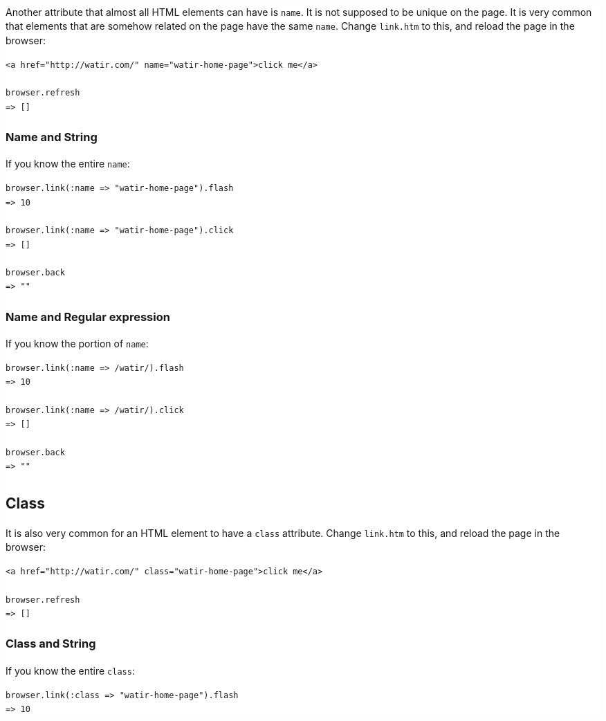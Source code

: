 Another attribute that almost all HTML elements can have is `name`. It is not supposed to be unique on the page. It is very common that elements that are somehow related on the page have the same `name`. Change `link.htm` to this, and reload the page in the browser:

    <a href="http://watir.com/" name="watir-home-page">click me</a>

    browser.refresh
    => []



### Name and String

If you know the entire `name`:

    browser.link(:name => "watir-home-page").flash
    => 10

    browser.link(:name => "watir-home-page").click
    => []

    browser.back
    => ""



### Name and Regular expression

If you know the portion of `name`:

    browser.link(:name => /watir/).flash
    => 10

    browser.link(:name => /watir/).click
    => []

    browser.back
    => ""





## Class

It is also very common for an HTML element to have a `class` attribute. Change `link.htm` to this, and reload the page in the browser:

    <a href="http://watir.com/" class="watir-home-page">click me</a>

    browser.refresh
    => []



### Class and String

If you know the entire `class`:

    browser.link(:class => "watir-home-page").flash
    => 10
